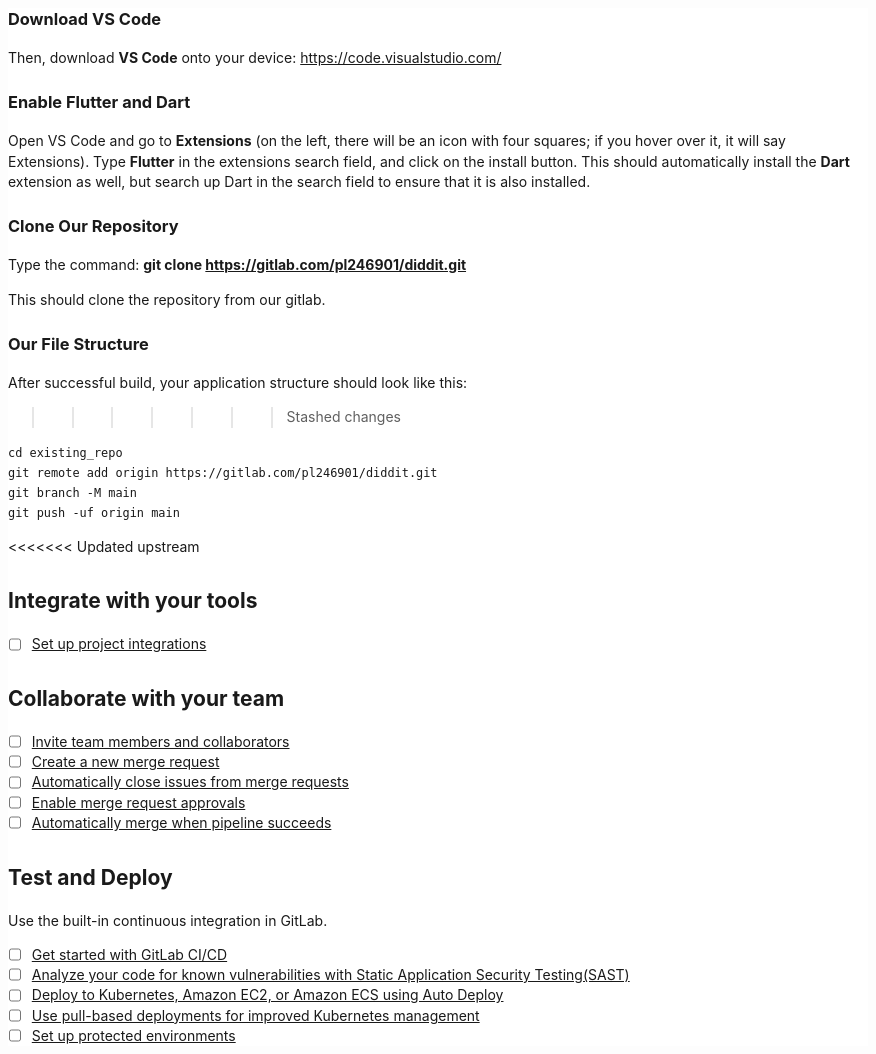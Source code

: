### Download VS Code
Then, download **VS Code** onto your device: https://code.visualstudio.com/ 

### Enable Flutter and Dart
Open VS Code and go to **Extensions** (on the left, there will be an icon with four squares; if you hover over it, it will say Extensions). 
Type **Flutter** in the extensions search field, and click on the install button. This should automatically install the **Dart** extension as well, but search up Dart in the search field to ensure that it is also installed.

### Clone Our Repository
Type the command: **git clone https://gitlab.com/pl246901/diddit.git**

This should clone the repository from our gitlab.

### Our File Structure
After successful build, your application structure should look like this:
>>>>>>> Stashed changes

```
cd existing_repo
git remote add origin https://gitlab.com/pl246901/diddit.git
git branch -M main
git push -uf origin main
```

<<<<<<< Updated upstream
## Integrate with your tools

- [ ] [Set up project integrations](https://gitlab.com/pl246901/diddit/-/settings/integrations)

## Collaborate with your team

- [ ] [Invite team members and collaborators](https://docs.gitlab.com/ee/user/project/members/)
- [ ] [Create a new merge request](https://docs.gitlab.com/ee/user/project/merge_requests/creating_merge_requests.html)
- [ ] [Automatically close issues from merge requests](https://docs.gitlab.com/ee/user/project/issues/managing_issues.html#closing-issues-automatically)
- [ ] [Enable merge request approvals](https://docs.gitlab.com/ee/user/project/merge_requests/approvals/)
- [ ] [Automatically merge when pipeline succeeds](https://docs.gitlab.com/ee/user/project/merge_requests/merge_when_pipeline_succeeds.html)

## Test and Deploy

Use the built-in continuous integration in GitLab.

- [ ] [Get started with GitLab CI/CD](https://docs.gitlab.com/ee/ci/quick_start/index.html)
- [ ] [Analyze your code for known vulnerabilities with Static Application Security Testing(SAST)](https://docs.gitlab.com/ee/user/application_security/sast/)
- [ ] [Deploy to Kubernetes, Amazon EC2, or Amazon ECS using Auto Deploy](https://docs.gitlab.com/ee/topics/autodevops/requirements.html)
- [ ] [Use pull-based deployments for improved Kubernetes management](https://docs.gitlab.com/ee/user/clusters/agent/)
- [ ] [Set up protected environments](https://docs.gitlab.com/ee/ci/environments/protected_environments.html)
